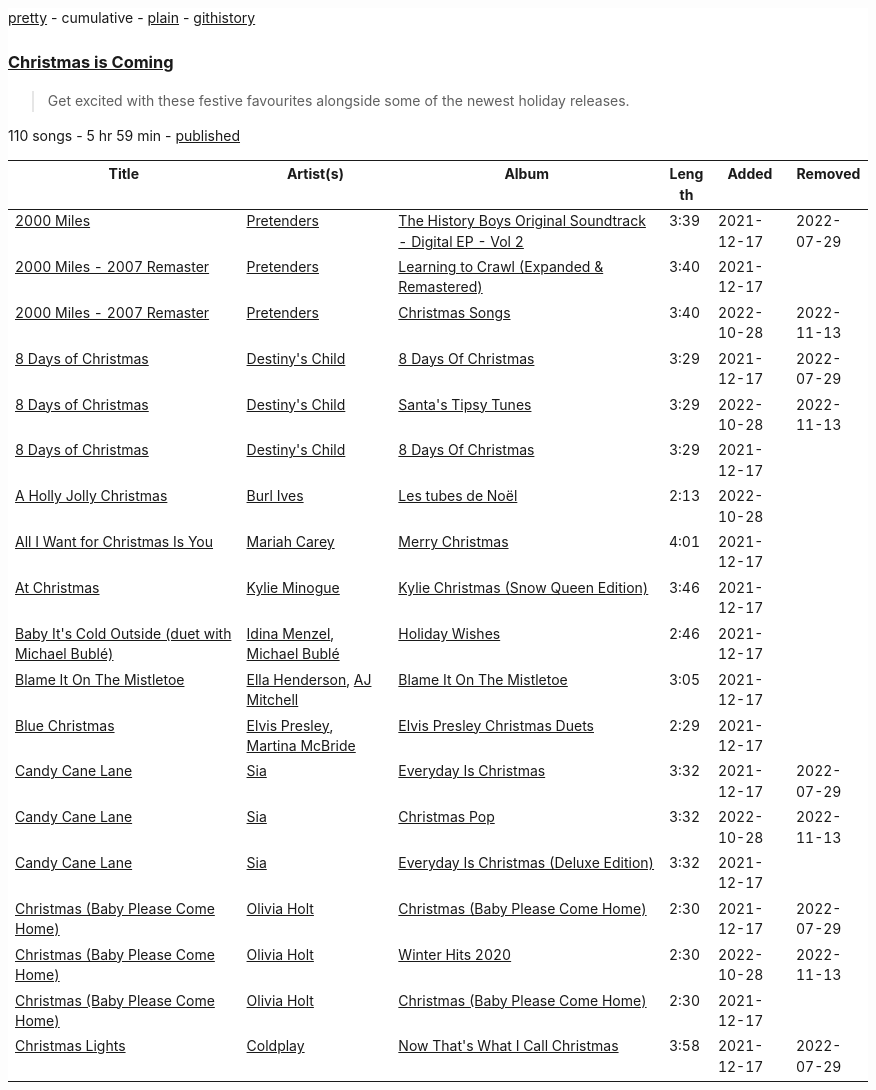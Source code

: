 [pretty](/playlists/pretty/37i9dQZF1DWWvHBEQLnV1N.md) - cumulative - [plain](/playlists/plain/37i9dQZF1DWWvHBEQLnV1N) - [githistory](https://github.githistory.xyz/mackorone/spotify-playlist-archive/blob/main/playlists/plain/37i9dQZF1DWWvHBEQLnV1N)

### [Christmas is Coming](https://open.spotify.com/playlist/37i9dQZF1DWWvHBEQLnV1N)

> Get excited with these festive favourites alongside some of the newest holiday releases.

110 songs - 5 hr 59 min - [published](https://open.spotify.com/playlist/2Kr0huhuGmwKqVDH3tUmr8)

| Title | Artist(s) | Album | Length | Added | Removed |
|---|---|---|---|---|---|
| [2000 Miles](https://open.spotify.com/track/0zBgDqxdMUpWoRJwV4ONuX) | [Pretenders](https://open.spotify.com/artist/0GByy3DcfbQwDvXGCWmzv9) | [The History Boys Original Soundtrack \- Digital EP \- Vol 2](https://open.spotify.com/album/0o766UwTfqMLxKY1n35Qpi) | 3:39 | 2021-12-17 | 2022-07-29 |
| [2000 Miles \- 2007 Remaster](https://open.spotify.com/track/5wTM2Bm8phDwHAuOsfBwhU) | [Pretenders](https://open.spotify.com/artist/0GByy3DcfbQwDvXGCWmzv9) | [Learning to Crawl \(Expanded & Remastered\)](https://open.spotify.com/album/48NYXFdasUBuSeO3RAolt3) | 3:40 | 2021-12-17 |  |
| [2000 Miles \- 2007 Remaster](https://open.spotify.com/track/6aFZWt2TpShdDMIL5htxoa) | [Pretenders](https://open.spotify.com/artist/0GByy3DcfbQwDvXGCWmzv9) | [Christmas Songs](https://open.spotify.com/album/1xjQGAJgVneP3o3jo2bJZn) | 3:40 | 2022-10-28 | 2022-11-13 |
| [8 Days of Christmas](https://open.spotify.com/track/2CZWUmcG9swKChEPBllPra) | [Destiny's Child](https://open.spotify.com/artist/1Y8cdNmUJH7yBTd9yOvr5i) | [8 Days Of Christmas](https://open.spotify.com/album/6ordCtjHPF9FLdh3GPZNbX) | 3:29 | 2021-12-17 | 2022-07-29 |
| [8 Days of Christmas](https://open.spotify.com/track/3njg7L78xUTOg0gqzGpj9X) | [Destiny's Child](https://open.spotify.com/artist/1Y8cdNmUJH7yBTd9yOvr5i) | [Santa's Tipsy Tunes](https://open.spotify.com/album/3MeVMrzrDT5iHz31uiof5l) | 3:29 | 2022-10-28 | 2022-11-13 |
| [8 Days of Christmas](https://open.spotify.com/track/7o4HtESXicUqk3oRqngIsS) | [Destiny's Child](https://open.spotify.com/artist/1Y8cdNmUJH7yBTd9yOvr5i) | [8 Days Of Christmas](https://open.spotify.com/album/0MnAbxbwU1Rjg8hbGzKjYZ) | 3:29 | 2021-12-17 |  |
| [A Holly Jolly Christmas](https://open.spotify.com/track/3loEOofEBG0Z7iznsotuHI) | [Burl Ives](https://open.spotify.com/artist/0MHgLfmQdutffmvWe5XBTN) | [Les tubes de Noël](https://open.spotify.com/album/075XNkZk1DAXsnobzLpF70) | 2:13 | 2022-10-28 |  |
| [All I Want for Christmas Is You](https://open.spotify.com/track/0bYg9bo50gSsH3LtXe2SQn) | [Mariah Carey](https://open.spotify.com/artist/4iHNK0tOyZPYnBU7nGAgpQ) | [Merry Christmas](https://open.spotify.com/album/61ulfFSmmxMhc2wCdmdMkN) | 4:01 | 2021-12-17 |  |
| [At Christmas](https://open.spotify.com/track/3gh7XKogco53YM1AGJ0OGD) | [Kylie Minogue](https://open.spotify.com/artist/4RVnAU35WRWra6OZ3CbbMA) | [Kylie Christmas \(Snow Queen Edition\)](https://open.spotify.com/album/27kFmSAWcM5QRPzpbl1gvI) | 3:46 | 2021-12-17 |  |
| [Baby It's Cold Outside \(duet with Michael Bublé\)](https://open.spotify.com/track/0Ie5uiv54KgCr7P4sYDTHl) | [Idina Menzel](https://open.spotify.com/artist/73Np75Wv2tju61Eo9Zw4IR), [Michael Bublé](https://open.spotify.com/artist/1GxkXlMwML1oSg5eLPiAz3) | [Holiday Wishes](https://open.spotify.com/album/0EGX5qfw6VEPOMoCUFJFHl) | 2:46 | 2021-12-17 |  |
| [Blame It On The Mistletoe](https://open.spotify.com/track/110lWlsa8fJXgrrwGgg0f1) | [Ella Henderson](https://open.spotify.com/artist/7nDsS0l5ZAzMedVRKPP8F1), [AJ Mitchell](https://open.spotify.com/artist/6dn6x1XOng3LOAnfTjUn77) | [Blame It On The Mistletoe](https://open.spotify.com/album/3MuX8Afd4KC0kGIBOstzxs) | 3:05 | 2021-12-17 |  |
| [Blue Christmas](https://open.spotify.com/track/0cDcnStZNlQe6FL9TwcUqQ) | [Elvis Presley](https://open.spotify.com/artist/43ZHCT0cAZBISjO8DG9PnE), [Martina McBride](https://open.spotify.com/artist/3P33qFNGBVXl86yQYWspFj) | [Elvis Presley Christmas Duets](https://open.spotify.com/album/0dZHOzNT3CYfHmK2yOW7oV) | 2:29 | 2021-12-17 |  |
| [Candy Cane Lane](https://open.spotify.com/track/1NfNdnuFbTgYpRG0z5bHxv) | [Sia](https://open.spotify.com/artist/5WUlDfRSoLAfcVSX1WnrxN) | [Everyday Is Christmas](https://open.spotify.com/album/0DB01cPUt66gHPLL1JcdQq) | 3:32 | 2021-12-17 | 2022-07-29 |
| [Candy Cane Lane](https://open.spotify.com/track/30zIce403OZZWUYJyIYxyD) | [Sia](https://open.spotify.com/artist/5WUlDfRSoLAfcVSX1WnrxN) | [Christmas Pop](https://open.spotify.com/album/3pzNMq3J915E8QbPc9i2yz) | 3:32 | 2022-10-28 | 2022-11-13 |
| [Candy Cane Lane](https://open.spotify.com/track/4KevTcBXEIYxXVyPE78XXm) | [Sia](https://open.spotify.com/artist/5WUlDfRSoLAfcVSX1WnrxN) | [Everyday Is Christmas \(Deluxe Edition\)](https://open.spotify.com/album/2vcGYJcPfXUmCdcXXqqukg) | 3:32 | 2021-12-17 |  |
| [Christmas \(Baby Please Come Home\)](https://open.spotify.com/track/5ZfbW6bwH6bKlsCxpokq8c) | [Olivia Holt](https://open.spotify.com/artist/188VINPQh5dyNfLUkevKqf) | [Christmas \(Baby Please Come Home\)](https://open.spotify.com/album/65tqSjNgKWt07bpkHYlPag) | 2:30 | 2021-12-17 | 2022-07-29 |
| [Christmas \(Baby Please Come Home\)](https://open.spotify.com/track/5g8xcC8CR9RcepQXXQuhOc) | [Olivia Holt](https://open.spotify.com/artist/188VINPQh5dyNfLUkevKqf) | [Winter Hits 2020](https://open.spotify.com/album/0qRSDaPX2vRkVVENvqpa28) | 2:30 | 2022-10-28 | 2022-11-13 |
| [Christmas \(Baby Please Come Home\)](https://open.spotify.com/track/61Bk7DCKXyMdfdJqK0DuoR) | [Olivia Holt](https://open.spotify.com/artist/188VINPQh5dyNfLUkevKqf) | [Christmas \(Baby Please Come Home\)](https://open.spotify.com/album/6ca5oWPPv6nXVjeFUyucvA) | 2:30 | 2021-12-17 |  |
| [Christmas Lights](https://open.spotify.com/track/5qaWzFL2PoVtRDSRKmaeYs) | [Coldplay](https://open.spotify.com/artist/4gzpq5DPGxSnKTe4SA8HAU) | [Now That's What I Call Christmas](https://open.spotify.com/album/3eYqEBNC8yVgeExCQgogQh) | 3:58 | 2021-12-17 | 2022-07-29 |